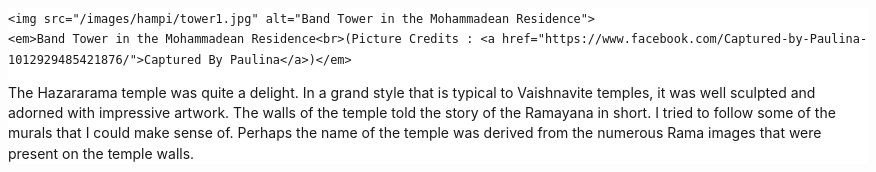 	<img src="/images/hampi/tower1.jpg" alt="Band Tower in the Mohammadean Residence">
	<em>Band Tower in the Mohammadean Residence<br>(Picture Credits : <a href="https://www.facebook.com/Captured-by-Paulina-1012929485421876/">Captured By Paulina</a>)</em>
</p>

The Hazararama temple was quite a delight. In a grand style that is typical to Vaishnavite temples, it was well sculpted and adorned with impressive artwork. The walls of the temple told the story of the Ramayana in short. I tried to follow some of the murals that I could make sense of. Perhaps the name of the temple was derived from the numerous Rama images that were present on the temple walls.

<p class="postimg">